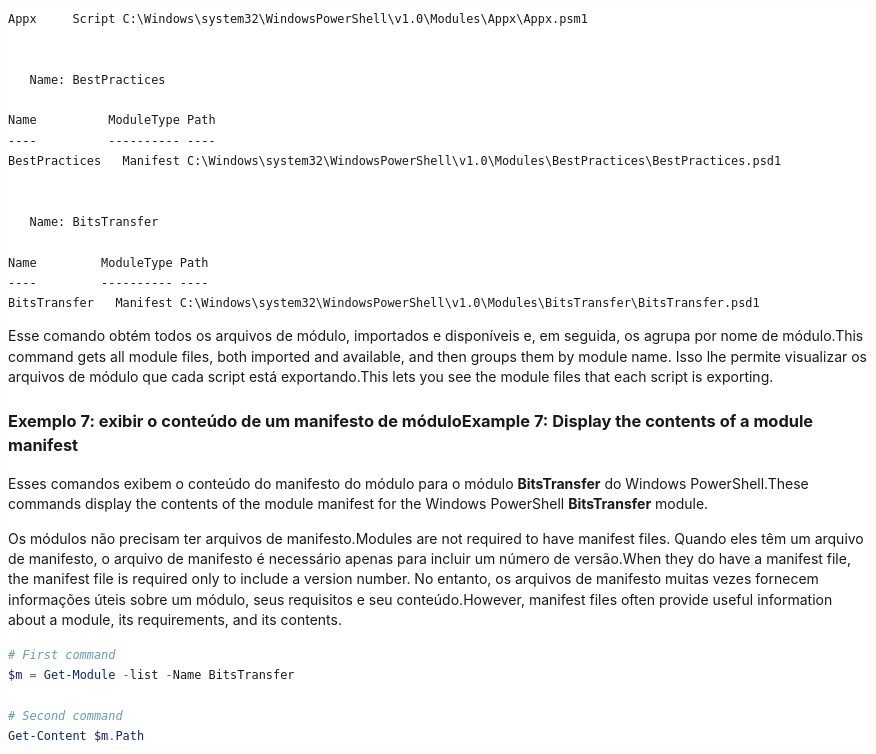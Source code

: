 ```Output
Appx     Script C:\Windows\system32\WindowsPowerShell\v1.0\Modules\Appx\Appx.psm1


   Name: BestPractices

Name          ModuleType Path
----          ---------- ----
BestPractices   Manifest C:\Windows\system32\WindowsPowerShell\v1.0\Modules\BestPractices\BestPractices.psd1


   Name: BitsTransfer

Name         ModuleType Path
----         ---------- ----
BitsTransfer   Manifest C:\Windows\system32\WindowsPowerShell\v1.0\Modules\BitsTransfer\BitsTransfer.psd1
```

<span data-ttu-id="9cb8e-156">Esse comando obtém todos os arquivos de módulo, importados e disponíveis e, em seguida, os agrupa por nome de módulo.</span><span class="sxs-lookup"><span data-stu-id="9cb8e-156">This command gets all module files, both imported and available, and then groups them by module name.</span></span> <span data-ttu-id="9cb8e-157">Isso lhe permite visualizar os arquivos de módulo que cada script está exportando.</span><span class="sxs-lookup"><span data-stu-id="9cb8e-157">This lets you see the module files that each script is exporting.</span></span>

### <span data-ttu-id="9cb8e-158">Exemplo 7: exibir o conteúdo de um manifesto de módulo</span><span class="sxs-lookup"><span data-stu-id="9cb8e-158">Example 7: Display the contents of a module manifest</span></span>

<span data-ttu-id="9cb8e-159">Esses comandos exibem o conteúdo do manifesto do módulo para o módulo **BitsTransfer** do Windows PowerShell.</span><span class="sxs-lookup"><span data-stu-id="9cb8e-159">These commands display the contents of the module manifest for the Windows PowerShell **BitsTransfer** module.</span></span>

<span data-ttu-id="9cb8e-160">Os módulos não precisam ter arquivos de manifesto.</span><span class="sxs-lookup"><span data-stu-id="9cb8e-160">Modules are not required to have manifest files.</span></span> <span data-ttu-id="9cb8e-161">Quando eles têm um arquivo de manifesto, o arquivo de manifesto é necessário apenas para incluir um número de versão.</span><span class="sxs-lookup"><span data-stu-id="9cb8e-161">When they do have a manifest file, the manifest file is required only to include a version number.</span></span> <span data-ttu-id="9cb8e-162">No entanto, os arquivos de manifesto muitas vezes fornecem informações úteis sobre um módulo, seus requisitos e seu conteúdo.</span><span class="sxs-lookup"><span data-stu-id="9cb8e-162">However, manifest files often provide useful information about a module, its requirements, and its contents.</span></span>

```powershell
# First command
$m = Get-Module -list -Name BitsTransfer

# Second command
Get-Content $m.Path
```
